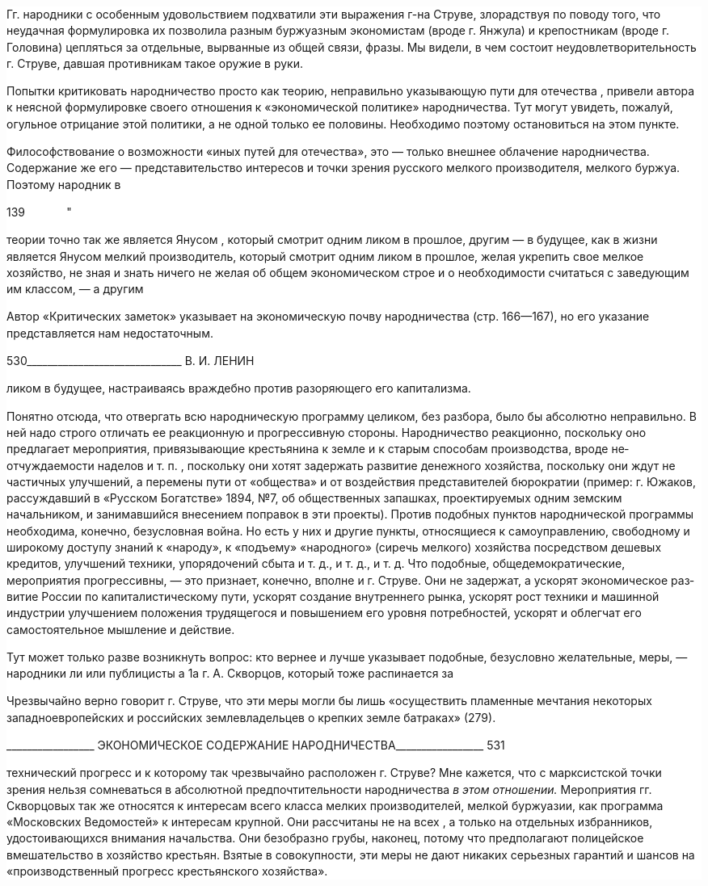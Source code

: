 Гг. народники с особенным удовольствием подхватили эти выражения г-на Струве, злорадствуя по поводу того, что неудачная формулировка их позволила разным буржу­азным экономистам (вроде г. Янжула) и крепостникам (вроде г. Головина) цепляться за отдельные, вырванные из общей связи, фразы. Мы видели, в чем состоит неудовлетво­рительность г. Струве, давшая противникам такое оружие в руки.

Попытки критиковать народничество просто как теорию, неправильно указываю­щую пути для отечества , привели автора к неясной формулировке своего отношения к «экономической политике» народничества. Тут могут увидеть, пожалуй, огульное от­рицание этой политики, а не одной только ее половины. Необходимо поэтому остано­виться на этом пункте.

Философствование о возможности «иных путей для отечества», это — только внеш­нее облачение народничества. Содержание же его — представительство интересов и точки зрения русского мелкого производителя, мелкого буржуа. Поэтому народник в

139             "

теории точно так же является Янусом , который смотрит одним ликом в прошлое, другим — в будущее, как в жизни является Янусом мелкий производитель, который смотрит одним ликом в прошлое, желая укрепить свое мелкое хозяйство, не зная и знать ничего не желая об общем экономическом строе и о необходимости считаться с заведующим им классом, — а другим

Автор «Критических заметок» указывает на экономическую почву народничества (стр. 166—167), но его указание представляется нам недостаточным.

  

530______________________________ В. И. ЛЕНИН

ликом в будущее, настраиваясь враждебно против разоряющего его капитализма.

Понятно отсюда, что отвергать всю народническую программу целиком, без разбора, было бы абсолютно неправильно. В ней надо строго отличать ее реакционную и про­грессивную стороны. Народничество реакционно, поскольку оно предлагает мероприя­тия, привязывающие крестьянина к земле и к старым способам производства, вроде не­отчуждаемости наделов и т. п. , поскольку они хотят задержать развитие денежного хо­зяйства, поскольку они ждут не частичных улучшений, а перемены пути от «общества» и от воздействия представителей бюрократии (пример: г. Южаков, рассуждавший в «Русском Богатстве» 1894, №7, об общественных запашках, проектируемых одним земским начальником, и занимавшийся внесением поправок в эти проекты). Против подобных пунктов народнической программы необходима, конечно, безусловная вой­на. Но есть у них и другие пункты, относящиеся к самоуправлению, свободному и ши­рокому доступу знаний к «народу», к «подъему» «народного» (сиречь мелкого) хозяй­ства посредством дешевых кредитов, улучшений техники, упорядочений сбыта и т. д., и т. д., и т. д. Что подобные, общедемократические, мероприятия прогрессивны, — это признает, конечно, вполне и г. Струве. Они не задержат, а ускорят экономическое раз­витие России по капиталистическому пути, ускорят создание внутреннего рынка, уско­рят рост техники и машинной индустрии улучшением положения трудящегося и повы­шением его уровня потребностей, ускорят и облегчат его самостоятельное мышление и действие.

Тут может только разве возникнуть вопрос: кто вернее и лучше указывает подобные, безусловно желательные, меры, — народники ли или публицисты а 1а г. А. Скворцов, который тоже распинается за

Чрезвычайно верно говорит г. Струве, что эти меры могли бы лишь «осуществить пламенные меч­тания некоторых западноевропейских и российских землевладельцев о крепких земле батраках» (279).

  

_________________ ЭКОНОМИЧЕСКОЕ СОДЕРЖАНИЕ НАРОДНИЧЕСТВА_________________ 531

технический прогресс и к которому так чрезвычайно расположен г. Струве? Мне ка­жется, что с марксистской точки зрения нельзя сомневаться в абсолютной предпочти­тельности народничества _в этом отношении._ Мероприятия гг. Скворцовых так же от­носятся к интересам всего класса мелких производителей, мелкой буржуазии, как про­грамма «Московских Ведомостей» к интересам крупной. Они рассчитаны не на всех , а только на отдельных избранников, удостоивающихся внимания начальства. Они без­образно грубы, наконец, потому что предполагают полицейское вмешательство в хо­зяйство крестьян. Взятые в совокупности, эти меры не дают никаких серьезных гаран­тий и шансов на «производственный прогресс крестьянского хозяйства».
